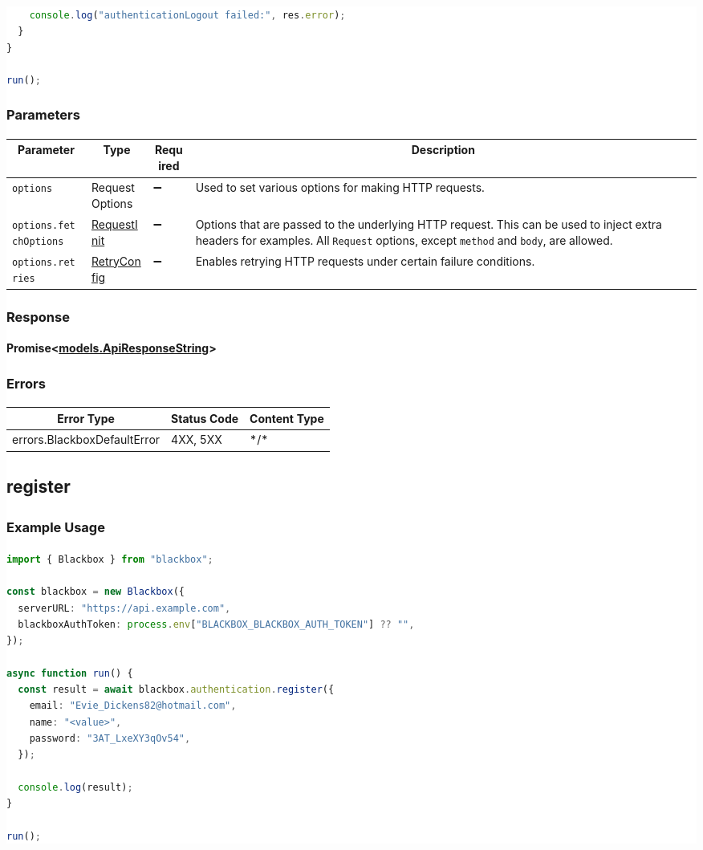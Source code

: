 ```typescript
    console.log("authenticationLogout failed:", res.error);
  }
}

run();
```

### Parameters

| Parameter                                                                                                                                                                      | Type                                                                                                                                                                           | Required                                                                                                                                                                       | Description                                                                                                                                                                    |
| ------------------------------------------------------------------------------------------------------------------------------------------------------------------------------ | ------------------------------------------------------------------------------------------------------------------------------------------------------------------------------ | ------------------------------------------------------------------------------------------------------------------------------------------------------------------------------ | ------------------------------------------------------------------------------------------------------------------------------------------------------------------------------ |
| `options`                                                                                                                                                                      | RequestOptions                                                                                                                                                                 | :heavy_minus_sign:                                                                                                                                                             | Used to set various options for making HTTP requests.                                                                                                                          |
| `options.fetchOptions`                                                                                                                                                         | [RequestInit](https://developer.mozilla.org/en-US/docs/Web/API/Request/Request#options)                                                                                        | :heavy_minus_sign:                                                                                                                                                             | Options that are passed to the underlying HTTP request. This can be used to inject extra headers for examples. All `Request` options, except `method` and `body`, are allowed. |
| `options.retries`                                                                                                                                                              | [RetryConfig](../../lib/utils/retryconfig.md)                                                                                                                                  | :heavy_minus_sign:                                                                                                                                                             | Enables retrying HTTP requests under certain failure conditions.                                                                                                               |

### Response

**Promise\<[models.ApiResponseString](../../models/apiresponsestring.md)\>**

### Errors

| Error Type                  | Status Code                 | Content Type                |
| --------------------------- | --------------------------- | --------------------------- |
| errors.BlackboxDefaultError | 4XX, 5XX                    | \*/\*                       |

## register

### Example Usage


```typescript
import { Blackbox } from "blackbox";

const blackbox = new Blackbox({
  serverURL: "https://api.example.com",
  blackboxAuthToken: process.env["BLACKBOX_BLACKBOX_AUTH_TOKEN"] ?? "",
});

async function run() {
  const result = await blackbox.authentication.register({
    email: "Evie_Dickens82@hotmail.com",
    name: "<value>",
    password: "3AT_LxeXY3qOv54",
  });

  console.log(result);
}

run();
```
